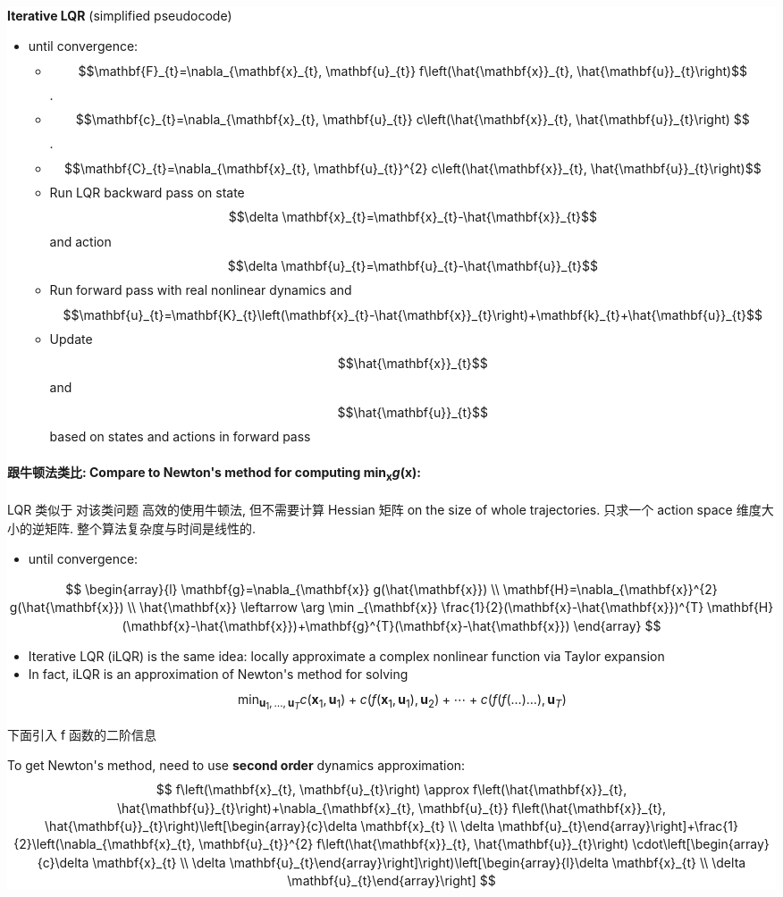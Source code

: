 **Iterative LQR** (simplified pseudocode)

- until convergence:
  - $$\mathbf{F}_{t}=\nabla_{\mathbf{x}_{t}, \mathbf{u}_{t}} f\left(\hat{\mathbf{x}}_{t}, \hat{\mathbf{u}}_{t}\right)$$.
  - $$\mathbf{c}_{t}=\nabla_{\mathbf{x}_{t}, \mathbf{u}_{t}} c\left(\hat{\mathbf{x}}_{t}, \hat{\mathbf{u}}_{t}\right) $$.
  - $$\mathbf{C}_{t}=\nabla_{\mathbf{x}_{t}, \mathbf{u}_{t}}^{2} c\left(\hat{\mathbf{x}}_{t}, \hat{\mathbf{u}}_{t}\right)$$
  - Run LQR backward pass on state $$\delta \mathbf{x}_{t}=\mathbf{x}_{t}-\hat{\mathbf{x}}_{t}$$ and action $$\delta \mathbf{u}_{t}=\mathbf{u}_{t}-\hat{\mathbf{u}}_{t}$$
  - Run forward pass with real nonlinear dynamics and $$\mathbf{u}_{t}=\mathbf{K}_{t}\left(\mathbf{x}_{t}-\hat{\mathbf{x}}_{t}\right)+\mathbf{k}_{t}+\hat{\mathbf{u}}_{t}$$
  - Update $$\hat{\mathbf{x}}_{t}$$ and $$\hat{\mathbf{u}}_{t}$$ based on states and actions in forward pass





#### 跟牛顿法类比: Compare to Newton's method for computing $\min _{\mathbf{x}} g(\mathbf{x}):$

LQR 类似于 对该类问题 高效的使用牛顿法, 但不需要计算 Hessian 矩阵 on the size of whole trajectories.  只求一个 action space 维度大小的逆矩阵.  整个算法复杂度与时间是线性的.

- until convergence:

$$
\begin{array}{l}
\mathbf{g}=\nabla_{\mathbf{x}} g(\hat{\mathbf{x}}) \\
\mathbf{H}=\nabla_{\mathbf{x}}^{2} g(\hat{\mathbf{x}}) \\
\hat{\mathbf{x}} \leftarrow \arg \min _{\mathbf{x}} \frac{1}{2}(\mathbf{x}-\hat{\mathbf{x}})^{T} \mathbf{H}(\mathbf{x}-\hat{\mathbf{x}})+\mathbf{g}^{T}(\mathbf{x}-\hat{\mathbf{x}})
\end{array}
$$

- Iterative LQR (iLQR) is the same idea: locally approximate a complex nonlinear function via Taylor expansion
- In fact, iLQR is an approximation of Newton's method for solving $$\min _{\mathbf{u}_{1}, \ldots, \mathbf{u}_{T}} c\left(\mathbf{x}_{1}, \mathbf{u}_{1}\right)+c\left(f\left(\mathbf{x}_{1}, \mathbf{u}_{1}\right), \mathbf{u}_{2}\right)+\cdots+c\left(f(f(\ldots) \ldots), \mathbf{u}_{T}\right)$$





下面引入 f 函数的二阶信息

To get Newton's method, need to use **second order** dynamics approximation:
$$
f\left(\mathbf{x}_{t}, \mathbf{u}_{t}\right) \approx f\left(\hat{\mathbf{x}}_{t}, \hat{\mathbf{u}}_{t}\right)+\nabla_{\mathbf{x}_{t}, \mathbf{u}_{t}} f\left(\hat{\mathbf{x}}_{t}, \hat{\mathbf{u}}_{t}\right)\left[\begin{array}{c}\delta \mathbf{x}_{t} \\ \delta \mathbf{u}_{t}\end{array}\right]+\frac{1}{2}\left(\nabla_{\mathbf{x}_{t}, \mathbf{u}_{t}}^{2} f\left(\hat{\mathbf{x}}_{t}, \hat{\mathbf{u}}_{t}\right) \cdot\left[\begin{array}{c}\delta \mathbf{x}_{t} \\ \delta \mathbf{u}_{t}\end{array}\right]\right)\left[\begin{array}{l}\delta \mathbf{x}_{t} \\ \delta \mathbf{u}_{t}\end{array}\right]
$$
